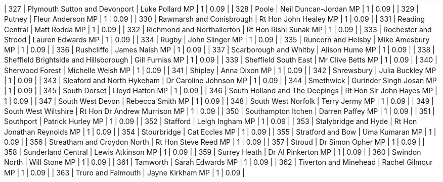| 327 | Plymouth Sutton and Devonport | Luke Pollard MP | 1 | 0.09 |
| 328 | Poole | Neil Duncan-Jordan MP | 1 | 0.09 |
| 329 | Putney | Fleur Anderson MP | 1 | 0.09 |
| 330 | Rawmarsh and Conisbrough | Rt Hon John Healey MP | 1 | 0.09 |
| 331 | Reading Central | Matt Rodda MP | 1 | 0.09 |
| 332 | Richmond and Northallerton | Rt Hon Rishi Sunak MP | 1 | 0.09 |
| 333 | Rochester and Strood | Lauren Edwards MP | 1 | 0.09 |
| 334 | Rugby | John Slinger MP | 1 | 0.09 |
| 335 | Runcorn and Helsby | Mike Amesbury MP | 1 | 0.09 |
| 336 | Rushcliffe | James Naish MP | 1 | 0.09 |
| 337 | Scarborough and Whitby | Alison Hume MP | 1 | 0.09 |
| 338 | Sheffield Brightside and Hillsborough | Gill Furniss MP | 1 | 0.09 |
| 339 | Sheffield South East | Mr Clive Betts MP | 1 | 0.09 |
| 340 | Sherwood Forest | Michelle Welsh MP | 1 | 0.09 |
| 341 | Shipley | Anna Dixon MP | 1 | 0.09 |
| 342 | Shrewsbury | Julia Buckley MP | 1 | 0.09 |
| 343 | Sleaford and North Hykeham | Dr Caroline Johnson MP | 1 | 0.09 |
| 344 | Smethwick | Gurinder Singh Josan MP | 1 | 0.09 |
| 345 | South Dorset | Lloyd Hatton MP | 1 | 0.09 |
| 346 | South Holland and The Deepings | Rt Hon Sir John Hayes MP | 1 | 0.09 |
| 347 | South West Devon | Rebecca Smith MP | 1 | 0.09 |
| 348 | South West Norfolk | Terry Jermy MP | 1 | 0.09 |
| 349 | South West Wiltshire | Rt Hon Dr Andrew Murrison MP | 1 | 0.09 |
| 350 | Southampton Itchen | Darren Paffey MP | 1 | 0.09 |
| 351 | Southport | Patrick Hurley MP | 1 | 0.09 |
| 352 | Stafford | Leigh Ingham MP | 1 | 0.09 |
| 353 | Stalybridge and Hyde | Rt Hon Jonathan Reynolds MP | 1 | 0.09 |
| 354 | Stourbridge | Cat Eccles MP | 1 | 0.09 |
| 355 | Stratford and Bow | Uma Kumaran MP | 1 | 0.09 |
| 356 | Streatham and Croydon North | Rt Hon Steve Reed MP | 1 | 0.09 |
| 357 | Stroud | Dr Simon Opher MP | 1 | 0.09 |
| 358 | Sunderland Central | Lewis Atkinson MP | 1 | 0.09 |
| 359 | Surrey Heath | Dr Al Pinkerton MP | 1 | 0.09 |
| 360 | Swindon North | Will Stone MP | 1 | 0.09 |
| 361 | Tamworth | Sarah Edwards MP | 1 | 0.09 |
| 362 | Tiverton and Minehead | Rachel Gilmour MP | 1 | 0.09 |
| 363 | Truro and Falmouth | Jayne Kirkham MP | 1 | 0.09 |